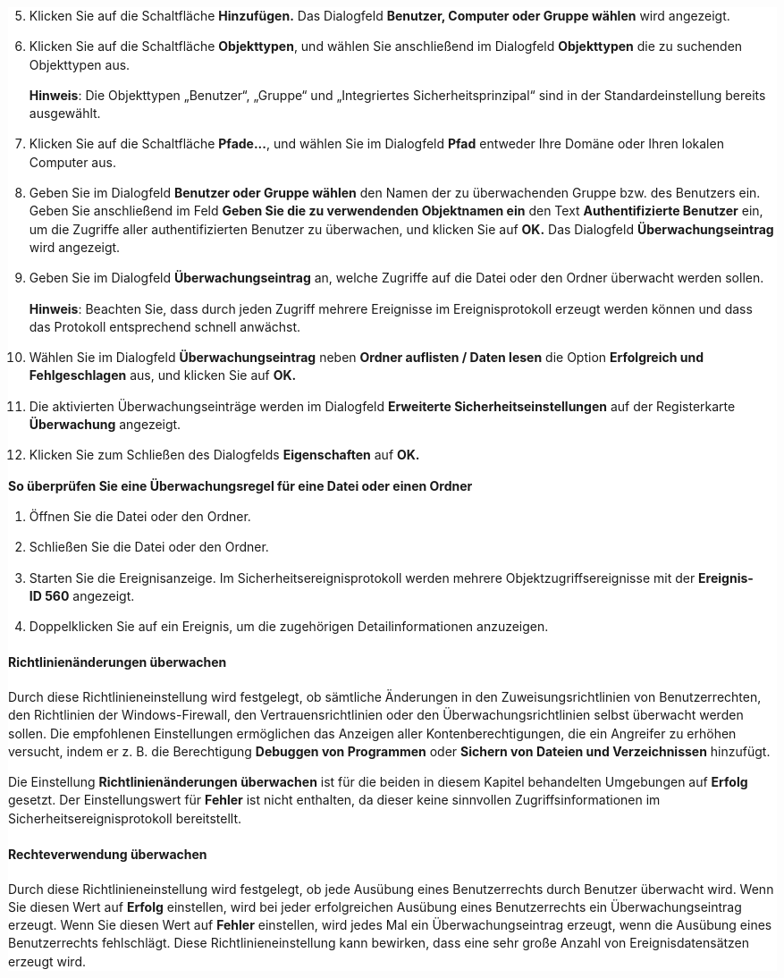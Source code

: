 5.  Klicken Sie auf die Schaltfläche **Hinzufügen.**   Das Dialogfeld **Benutzer, Computer oder Gruppe wählen** wird angezeigt.

6.  Klicken Sie auf die Schaltfläche **Objekttypen**, und wählen Sie anschließend im Dialogfeld **Objekttypen** die zu suchenden Objekttypen aus.

    **Hinweis**: Die Objekttypen „Benutzer“, „Gruppe“ und „Integriertes Sicherheitsprinzipal“ sind in der Standardeinstellung bereits ausgewählt.

7.  Klicken Sie auf die Schaltfläche **Pfade...**, und wählen Sie im Dialogfeld **Pfad** entweder Ihre Domäne oder Ihren lokalen Computer aus.

8.  Geben Sie im Dialogfeld **Benutzer oder Gruppe wählen** den Namen der zu überwachenden Gruppe bzw. des Benutzers ein. Geben Sie anschließend im Feld **Geben Sie die zu verwendenden Objektnamen ein** den Text **Authentifizierte Benutzer** ein, um die Zugriffe aller authentifizierten Benutzer zu überwachen, und klicken Sie auf **OK.**   Das Dialogfeld **Überwachungseintrag** wird angezeigt.

9.  Geben Sie im Dialogfeld **Überwachungseintrag** an, welche Zugriffe auf die Datei oder den Ordner überwacht werden sollen.

    **Hinweis**: Beachten Sie, dass durch jeden Zugriff mehrere Ereignisse im Ereignisprotokoll erzeugt werden können und dass das Protokoll entsprechend schnell anwächst.

10. Wählen Sie im Dialogfeld **Überwachungseintrag** neben **Ordner auflisten / Daten lesen** die Option **Erfolgreich und Fehlgeschlagen** aus, und klicken Sie auf **OK.**  

11. Die aktivierten Überwachungseinträge werden im Dialogfeld **Erweiterte Sicherheitseinstellungen** auf der Registerkarte **Überwachung** angezeigt.

12. Klicken Sie zum Schließen des Dialogfelds **Eigenschaften** auf **OK.**  

 

**So überprüfen Sie eine Überwachungsregel für eine Datei oder einen Ordner**
1.  Öffnen Sie die Datei oder den Ordner.

2.  Schließen Sie die Datei oder den Ordner.

3.  Starten Sie die Ereignisanzeige. Im Sicherheitsereignisprotokoll werden mehrere Objektzugriffsereignisse mit der **Ereignis-ID 560** angezeigt.

4.  Doppelklicken Sie auf ein Ereignis, um die zugehörigen Detailinformationen anzuzeigen.



#### Richtlinienänderungen überwachen

Durch diese Richtlinieneinstellung wird festgelegt, ob sämtliche Änderungen in den Zuweisungsrichtlinien von Benutzerrechten, den Richtlinien der Windows-Firewall, den Vertrauensrichtlinien oder den Überwachungsrichtlinien selbst überwacht werden sollen. Die empfohlenen Einstellungen ermöglichen das Anzeigen aller Kontenberechtigungen, die ein Angreifer zu erhöhen versucht, indem er z. B. die Berechtigung **Debuggen von Programmen** oder **Sichern von Dateien und Verzeichnissen** hinzufügt.

Die Einstellung **Richtlinienänderungen überwachen** ist für die beiden in diesem Kapitel behandelten Umgebungen auf **Erfolg** gesetzt. Der Einstellungswert für **Fehler** ist nicht enthalten, da dieser keine sinnvollen Zugriffsinformationen im Sicherheitsereignisprotokoll bereitstellt.


#### Rechteverwendung überwachen

Durch diese Richtlinieneinstellung wird festgelegt, ob jede Ausübung eines Benutzerrechts durch Benutzer überwacht wird. Wenn Sie diesen Wert auf **Erfolg** einstellen, wird bei jeder erfolgreichen Ausübung eines Benutzerrechts ein Überwachungseintrag erzeugt. Wenn Sie diesen Wert auf **Fehler** einstellen, wird jedes Mal ein Überwachungseintrag erzeugt, wenn die Ausübung eines Benutzerrechts fehlschlägt. Diese Richtlinieneinstellung kann bewirken, dass eine sehr große Anzahl von Ereignisdatensätzen erzeugt wird.
